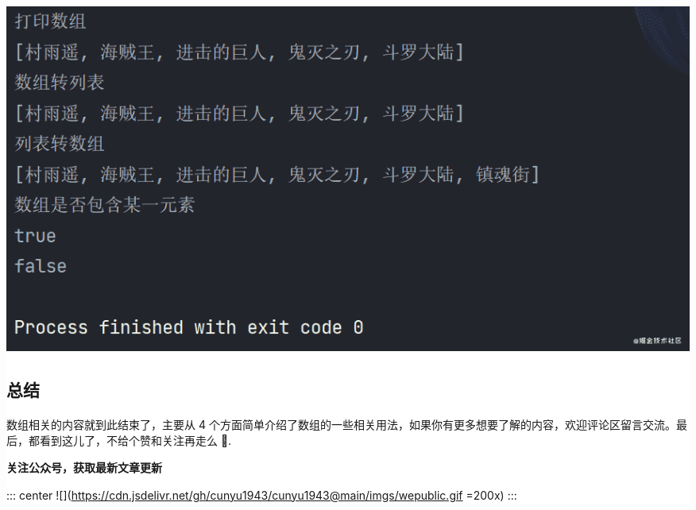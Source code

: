 ![](./assets/20220708-how-to-operate-array/out-array.png)

## 总结

数组相关的内容就到此结束了，主要从 4 个方面简单介绍了数组的一些相关用法，如果你有更多想要了解的内容，欢迎评论区留言交流。最后，都看到这儿了，不给个赞和关注再走么 🤔.

**关注公众号，获取最新文章更新**

::: center
![](https://cdn.jsdelivr.net/gh/cunyu1943/cunyu1943@main/imgs/wepublic.gif =200x)
:::

